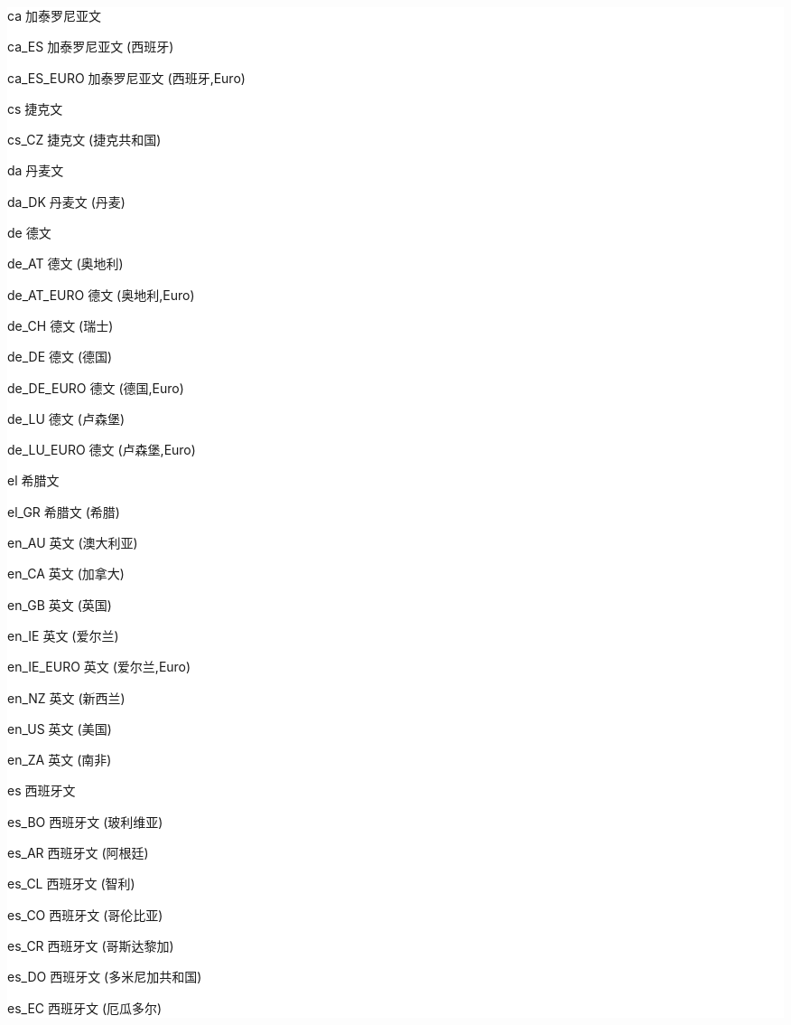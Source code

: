 ca 加泰罗尼亚文  

ca_ES 加泰罗尼亚文 (西班牙)  

ca\_ES\_EURO 加泰罗尼亚文 (西班牙,Euro)  

cs 捷克文  

cs_CZ 捷克文 (捷克共和国)  

da 丹麦文  

da_DK 丹麦文 (丹麦)  

de 德文  

de_AT 德文 (奥地利)  

de\_AT\_EURO 德文 (奥地利,Euro)  

de_CH 德文 (瑞士)  

de_DE 德文 (德国)  

de\_DE\_EURO 德文 (德国,Euro)  

de_LU 德文 (卢森堡)  

de\_LU\_EURO 德文 (卢森堡,Euro)  

el 希腊文  

el_GR 希腊文 (希腊)  

en_AU 英文 (澳大利亚)  

en_CA 英文 (加拿大)  

en_GB 英文 (英国)  

en_IE 英文 (爱尔兰)  

en\_IE\_EURO 英文 (爱尔兰,Euro)  

en_NZ 英文 (新西兰)  

en_US 英文 (美国)  

en_ZA 英文 (南非)  

es 西班牙文  

es_BO 西班牙文 (玻利维亚)  

es_AR 西班牙文 (阿根廷)  

es_CL 西班牙文 (智利)  

es_CO 西班牙文 (哥伦比亚)  

es_CR 西班牙文 (哥斯达黎加)  

es_DO 西班牙文 (多米尼加共和国)  

es_EC 西班牙文 (厄瓜多尔)  
